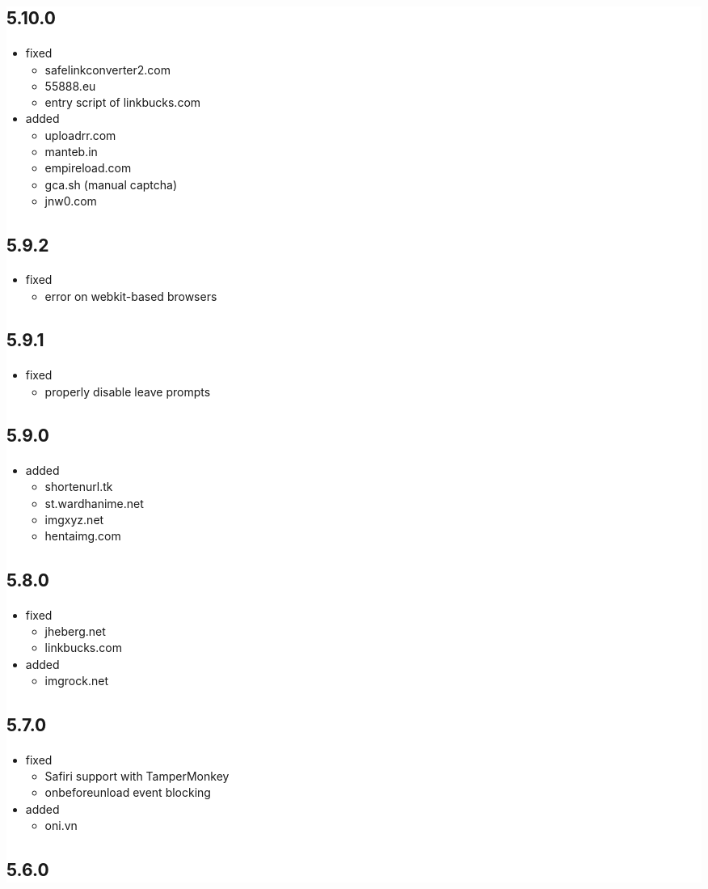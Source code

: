 ## 5.10.0

* fixed
    * safelinkconverter2.com
    * 55888.eu
    * entry script of linkbucks.com
* added
    * uploadrr.com
    * manteb.in
    * empireload.com
    * gca.sh (manual captcha)
    * jnw0.com

## 5.9.2

* fixed
    * error on webkit-based browsers

## 5.9.1

* fixed
    * properly disable leave prompts

## 5.9.0

* added
    * shortenurl.tk
    * st.wardhanime.net
    * imgxyz.net
    * hentaimg.com

## 5.8.0

* fixed
    * jheberg.net
    * linkbucks.com
* added
    * imgrock.net

## 5.7.0

* fixed
    * Safiri support with TamperMonkey
    * onbeforeunload event blocking
* added
    * oni.vn

## 5.6.0
